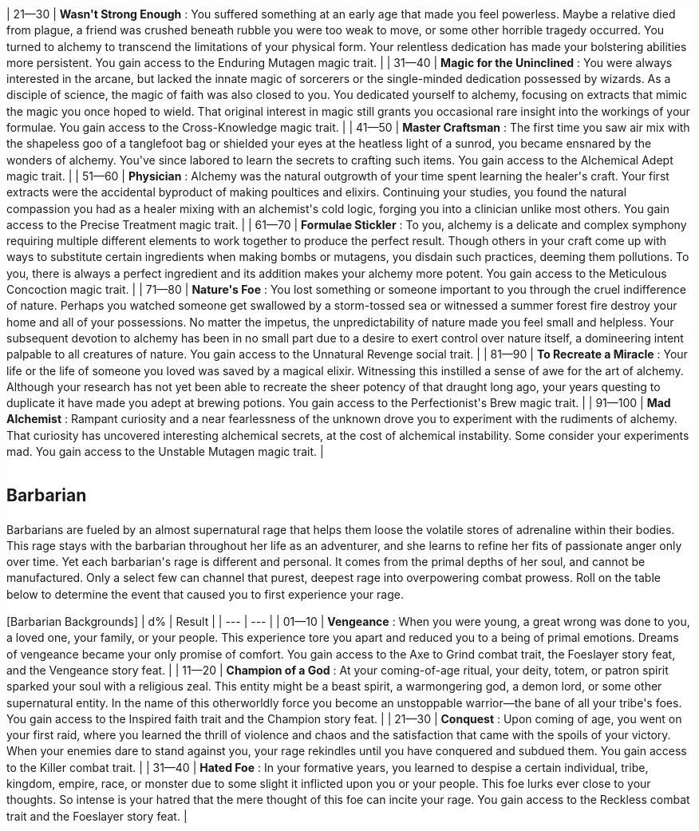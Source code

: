 | 21—30 | **Wasn't Strong Enough** : You suffered something at an early age that made you feel powerless. Maybe a relative died from plague, a friend was crushed beneath rubble you were too weak to move, or some other horrible tragedy occurred. You turned to alchemy to transcend the limitations of your physical form. Your relentless dedication has made your bolstering abilities more persistent. You gain access to the Enduring Mutagen magic trait. |
| 31—40 | **Magic for the Uninclined** : You were always interested in the arcane, but lacked the innate magic of sorcerers or the single-minded dedication possessed by wizards. As a disciple of science, the magic of faith was also closed to you. You dedicated yourself to alchemy, focusing on extracts that mimic the magic you once hoped to wield. That original interest in magic still grants you occasional rare insight into the workings of your formulae. You gain access to the Cross-Knowledge magic trait. |
| 41—50 | **Master Craftsman** : The first time you saw air mix with the shapeless goo of a tanglefoot bag or shielded your eyes at the heatless light of a sunrod, you became ensnared by the wonders of alchemy. You've since labored to learn the secrets to crafting such items. You gain access to the Alchemical Adept magic trait. |
| 51—60 | **Physician** : Alchemy was the natural outgrowth of your time spent learning the healer's craft. Your first extracts were the accidental byproduct of making poultices and elixirs. Continuing your studies, you found the natural compassion you had as a healer mixing with an alchemist's cold logic, forging you into a clinician unlike most others. You gain access to the Precise Treatment magic trait. |
| 61—70 | **Formulae Stickler** : To you, alchemy is a delicate and complex symphony requiring multiple different elements to work together to produce the perfect result. Though others in your craft come up with ways to substitute certain ingredients when making bombs or mutagens, you disdain such practices, deeming them pollutions. To you, there is always a perfect ingredient and its addition makes your alchemy more potent. You gain access to the Meticulous Concoction magic trait. |
| 71—80 | **Nature's Foe** : You lost something or someone important to you through the cruel indifference of nature. Perhaps you watched someone get swallowed by a storm-tossed sea or witnessed a summer forest fire destroy your home and all of your possessions. No matter the impetus, the unpredictability of nature made you feel small and helpless. Your subsequent devotion to alchemy has been in no small part due to a desire to exert control over nature itself, a domineering intent palpable to all creatures of nature. You gain access to the Unnatural Revenge social trait. |
| 81—90 | **To Recreate a Miracle** : Your life or the life of someone you loved was saved by a magical elixir. Witnessing this instilled a sense of awe for the art of alchemy. Although your research has not yet been able to recreate the sheer potency of that draught long ago, your years questing to duplicate it have made you adept at brewing potions. You gain access to the Perfectionist's Brew magic trait. |
| 91—100 | **Mad Alchemist** : Rampant curiosity and a near fearlessness of the unknown drove you to experiment with the rudiments of alchemy. That curiosity has uncovered interesting alchemical secrets, at the cost of alchemical instability. Some consider your experiments mad. You gain access to the Unstable Mutagen magic trait. |

## Barbarian

Barbarians are fueled by an almost supernatural rage that helps them loose the volatile stores of adrenaline within their bodies. This rage stays with the barbarian throughout her life as an adventurer, and she learns to refine her fits of passionate anger only over time. Yet each barbarian's rage is different and personal. It comes from the primal depths of her soul, and cannot be manufactured. Only a select few can channel that purest, deepest rage into overpowering combat prowess. Roll on the table below to determine the event that caused you to first experience your rage.

[Barbarian Backgrounds]
| d% | Result |
| --- | --- |
| 01—10 | **Vengeance** : When you were young, a great wrong was done to you, a loved one, your family, or your people. This experience tore you apart and reduced you to a being of primal emotions. Dreams of vengeance became your only promise of comfort. You gain access to the Axe to Grind combat trait, the Foeslayer story feat, and the Vengeance story feat. |
| 11—20 | **Champion of a God** : At your coming-of-age ritual, your deity, totem, or patron spirit sparked your soul with a religious zeal. This entity might be a beast spirit, a warmongering god, a demon lord, or some other supernatural entity. In the name of this otherworldly force you become an unstoppable warrior—the bane of all your tribe's foes. You gain access to the Inspired faith trait and the Champion story feat. |
| 21—30 | **Conquest** : Upon coming of age, you went on your first raid, where you learned the thrill of violence and chaos and the satisfaction that came with the spoils of your victory. When your enemies dare to stand against you, your rage rekindles until you have conquered and subdued them. You gain access to the Killer combat trait. |
| 31—40 | **Hated Foe** : In your formative years, you learned to despise a certain individual, tribe, kingdom, empire, race, or monster due to some slight it inflicted upon you or your people. This foe lurks ever close to your thoughts. So intense is your hatred that the mere thought of this foe can incite your rage. You gain access to the Reckless combat trait and the Foeslayer story feat. |